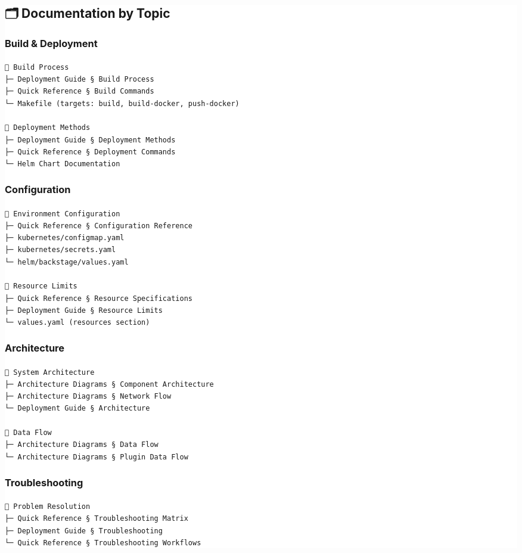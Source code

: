 
## 🗂️ Documentation by Topic

### Build & Deployment

```
📘 Build Process
├─ Deployment Guide § Build Process
├─ Quick Reference § Build Commands
└─ Makefile (targets: build, build-docker, push-docker)

📘 Deployment Methods
├─ Deployment Guide § Deployment Methods
├─ Quick Reference § Deployment Commands
└─ Helm Chart Documentation
```

### Configuration

```
📗 Environment Configuration
├─ Quick Reference § Configuration Reference
├─ kubernetes/configmap.yaml
├─ kubernetes/secrets.yaml
└─ helm/backstage/values.yaml

📗 Resource Limits
├─ Quick Reference § Resource Specifications
├─ Deployment Guide § Resource Limits
└─ values.yaml (resources section)
```

### Architecture

```
📕 System Architecture
├─ Architecture Diagrams § Component Architecture
├─ Architecture Diagrams § Network Flow
└─ Deployment Guide § Architecture

📕 Data Flow
├─ Architecture Diagrams § Data Flow
└─ Architecture Diagrams § Plugin Data Flow
```

### Troubleshooting

```
📙 Problem Resolution
├─ Quick Reference § Troubleshooting Matrix
├─ Deployment Guide § Troubleshooting
└─ Quick Reference § Troubleshooting Workflows
```
